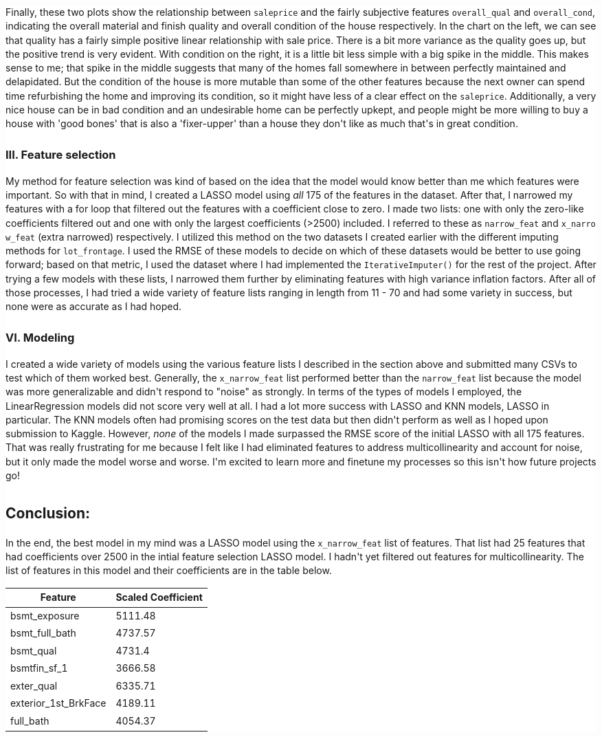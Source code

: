 Finally, these two plots show the relationship between `saleprice` and the fairly subjective features `overall_qual` and `overall_cond`, indicating the overall material and finish quality and overall condition of the house respectively.  In the chart on the left, we can see that quality has a fairly simple positive linear relationship with sale price. There is a bit more variance as the quality goes up, but the positive trend is very evident. With condition on the right, it is a little bit less simple with a big spike in the middle. This makes sense to me; that spike in the middle suggests that many of the homes fall somewhere in between perfectly maintained and delapidated. But the condition of the house is more mutable than some of the other features because the next owner can spend time refurbishing the home and improving its condition, so it might have less of a clear effect on the `saleprice`. Additionally, a very nice house can be in bad condition and an undesirable home can be perfectly upkept, and people might be more willing to buy a house with 'good bones' that is also a 'fixer-upper' than a house they don't like as much that's in great condition.


### III. Feature selection

My method for feature selection was kind of based on the idea that the model would know better than me which features were important. So with that in mind, I created a LASSO model using *all* 175 of the features in the dataset. After that, I narrowed my features with a for loop that filtered out the features with a coefficient close to zero. I made two lists: one with only the zero-like coefficients filtered out and one with only the largest coefficients (>2500) included. I referred to these as `narrow_feat` and `x_narrow_feat` (extra narrowed) respectively. I utilized this method on the two datasets I created earlier with the different imputing methods for `lot_frontage`. I used the RMSE of these models to decide on which of these datasets would be better to use going forward; based on that metric, I used the dataset where I had implemented the `IterativeImputer()` for the rest of the project. After trying a few models with these lists, I narrowed them further by eliminating features with high variance inflation factors. After all of those processes, I had tried a wide variety of feature lists ranging in length from 11 - 70 and had some variety in success, but none were as accurate as I had hoped. 

### VI. Modeling
I created a wide variety of models using the various feature lists I described in the section above and submitted many CSVs to test which of them worked best. Generally, the `x_narrow_feat` list performed better than the `narrow_feat` list because the model was more generalizable and didn't respond to "noise" as strongly. In terms of the types of models I employed, the LinearRegression models did not score very well at all. I had a lot more success with LASSO and KNN models, LASSO in particular. The KNN models often had promising scores on the test data but then didn't perform as well as I hoped upon submission to Kaggle. However, *none* of the models I made surpassed the RMSE score of the initial LASSO with all 175 features. That was really frustrating for me because I felt like I had eliminated features to address multicollinearity and account for noise, but it only made the model worse and worse. I'm excited to learn more and finetune my processes so this isn't how future projects go!


## Conclusion:
In the end, the best model in my mind was a LASSO model using the `x_narrow_feat` list of features. That list had 25 features that had coefficients over 2500 in the intial feature selection LASSO model. I hadn't yet filtered out features for multicollinearity. The list of features in this model and their coefficients are in the table below. 

| Feature              	| Scaled Coefficient 	|
|----------------------	|--------------------	|
| bsmt_exposure        	| 5111.48            	|
| bsmt_full_bath       	| 4737.57            	|
| bsmt_qual            	| 4731.4             	|
| bsmtfin_sf_1         	| 3666.58            	|
| exter_qual           	| 6335.71            	|
| exterior_1st_BrkFace 	| 4189.11            	|
| full_bath            	| 4054.37            	|